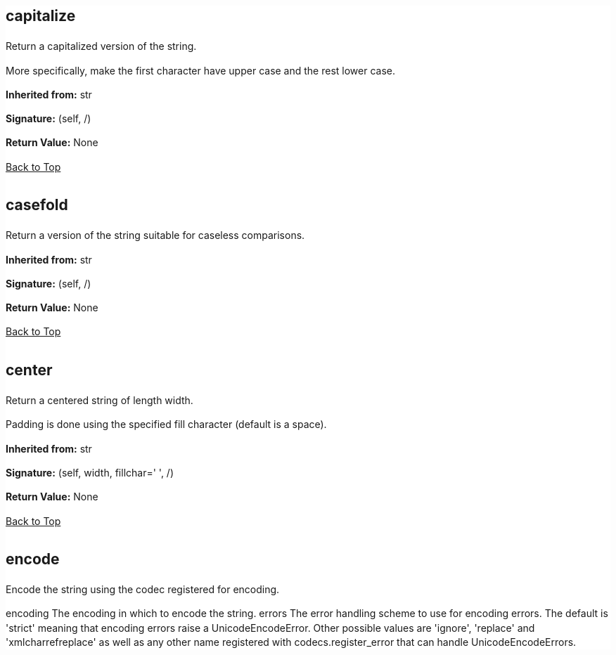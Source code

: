 ## capitalize
Return a capitalized version of the string.

More specifically, make the first character have upper case and the rest lower
case.

**Inherited from:** str

**Signature:** (self, /)





**Return Value:** None

[Back to Top](#module-overview)


## casefold
Return a version of the string suitable for caseless comparisons.

**Inherited from:** str

**Signature:** (self, /)





**Return Value:** None

[Back to Top](#module-overview)


## center
Return a centered string of length width.

Padding is done using the specified fill character (default is a space).

**Inherited from:** str

**Signature:** (self, width, fillchar=' ', /)





**Return Value:** None

[Back to Top](#module-overview)


## encode
Encode the string using the codec registered for encoding.

encoding
  The encoding in which to encode the string.
errors
  The error handling scheme to use for encoding errors.
  The default is 'strict' meaning that encoding errors raise a
  UnicodeEncodeError.  Other possible values are 'ignore', 'replace' and
  'xmlcharrefreplace' as well as any other name registered with
  codecs.register_error that can handle UnicodeEncodeErrors.
